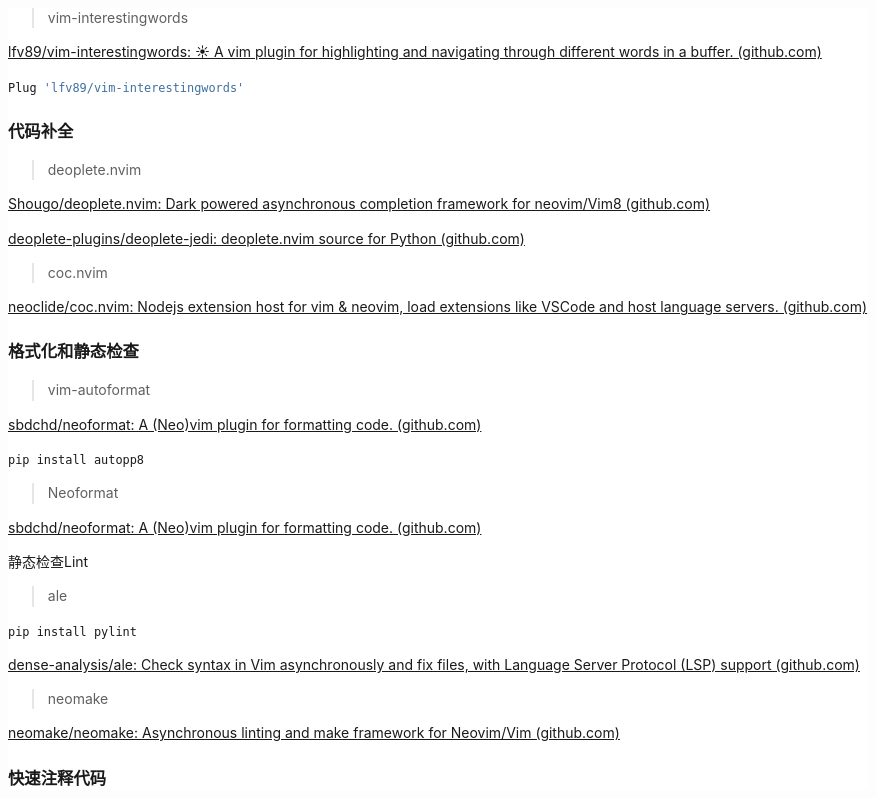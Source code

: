 > vim-interestingwords

[lfv89/vim-interestingwords: ☀️ A vim plugin for highlighting and navigating through different words in a buffer. (github.com)](https://github.com/lfv89/vim-interestingwords)

```sh
Plug 'lfv89/vim-interestingwords'
```



### 代码补全

> deoplete.nvim

[Shougo/deoplete.nvim: Dark powered asynchronous completion framework for neovim/Vim8 (github.com)](https://github.com/Shougo/deoplete.nvim)

[deoplete-plugins/deoplete-jedi: deoplete.nvim source for Python (github.com)](https://github.com/deoplete-plugins/deoplete-jedi)

> coc.nvim

[neoclide/coc.nvim: Nodejs extension host for vim & neovim, load extensions like VSCode and host language servers. (github.com)](https://github.com/neoclide/coc.nvim)



### 格式化和静态检查

> vim-autoformat

[sbdchd/neoformat: A (Neo)vim plugin for formatting code. (github.com)](https://github.com/sbdchd/neoformat)

```python
pip install autopp8
```

> Neoformat

[sbdchd/neoformat: A (Neo)vim plugin for formatting code. (github.com)](https://github.com/sbdchd/neoformat)

静态检查Lint

> ale

```python
pip install pylint
```

[dense-analysis/ale: Check syntax in Vim asynchronously and fix files, with Language Server Protocol (LSP) support (github.com)](https://github.com/dense-analysis/ale#usage-linting)

> neomake

 [neomake/neomake: Asynchronous linting and make framework for Neovim/Vim (github.com)](https://github.com/neomake/neomake)



### 快速注释代码
